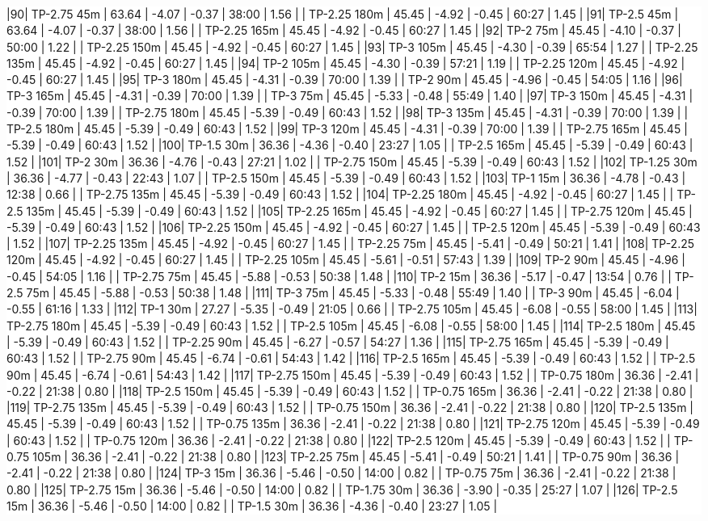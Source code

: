 |90| TP-2.75 45m | 63.64 | -4.07 | -0.37 | 38:00 | 1.56 |     | TP-2.25 180m | 45.45 | -4.92 | -0.45 | 60:27 | 1.45 |
|91| TP-2.5 45m | 63.64 | -4.07 | -0.37 | 38:00 | 1.56 |     | TP-2.25 165m | 45.45 | -4.92 | -0.45 | 60:27 | 1.45 |
|92| TP-2 75m | 45.45 | -4.10 | -0.37 | 50:00 | 1.22 |     | TP-2.25 150m | 45.45 | -4.92 | -0.45 | 60:27 | 1.45 |
|93| TP-3 105m | 45.45 | -4.30 | -0.39 | 65:54 | 1.27 |     | TP-2.25 135m | 45.45 | -4.92 | -0.45 | 60:27 | 1.45 |
|94| TP-2 105m | 45.45 | -4.30 | -0.39 | 57:21 | 1.19 |     | TP-2.25 120m | 45.45 | -4.92 | -0.45 | 60:27 | 1.45 |
|95| TP-3 180m | 45.45 | -4.31 | -0.39 | 70:00 | 1.39 |     | TP-2 90m | 45.45 | -4.96 | -0.45 | 54:05 | 1.16 |
|96| TP-3 165m | 45.45 | -4.31 | -0.39 | 70:00 | 1.39 |     | TP-3 75m | 45.45 | -5.33 | -0.48 | 55:49 | 1.40 |
|97| TP-3 150m | 45.45 | -4.31 | -0.39 | 70:00 | 1.39 |     | TP-2.75 180m | 45.45 | -5.39 | -0.49 | 60:43 | 1.52 |
|98| TP-3 135m | 45.45 | -4.31 | -0.39 | 70:00 | 1.39 |     | TP-2.5 180m | 45.45 | -5.39 | -0.49 | 60:43 | 1.52 |
|99| TP-3 120m | 45.45 | -4.31 | -0.39 | 70:00 | 1.39 |     | TP-2.75 165m | 45.45 | -5.39 | -0.49 | 60:43 | 1.52 |
|100| TP-1.5 30m | 36.36 | -4.36 | -0.40 | 23:27 | 1.05 |     | TP-2.5 165m | 45.45 | -5.39 | -0.49 | 60:43 | 1.52 |
|101| TP-2 30m | 36.36 | -4.76 | -0.43 | 27:21 | 1.02 |     | TP-2.75 150m | 45.45 | -5.39 | -0.49 | 60:43 | 1.52 |
|102| TP-1.25 30m | 36.36 | -4.77 | -0.43 | 22:43 | 1.07 |     | TP-2.5 150m | 45.45 | -5.39 | -0.49 | 60:43 | 1.52 |
|103| TP-1 15m | 36.36 | -4.78 | -0.43 | 12:38 | 0.66 |     | TP-2.75 135m | 45.45 | -5.39 | -0.49 | 60:43 | 1.52 |
|104| TP-2.25 180m | 45.45 | -4.92 | -0.45 | 60:27 | 1.45 |     | TP-2.5 135m | 45.45 | -5.39 | -0.49 | 60:43 | 1.52 |
|105| TP-2.25 165m | 45.45 | -4.92 | -0.45 | 60:27 | 1.45 |     | TP-2.75 120m | 45.45 | -5.39 | -0.49 | 60:43 | 1.52 |
|106| TP-2.25 150m | 45.45 | -4.92 | -0.45 | 60:27 | 1.45 |     | TP-2.5 120m | 45.45 | -5.39 | -0.49 | 60:43 | 1.52 |
|107| TP-2.25 135m | 45.45 | -4.92 | -0.45 | 60:27 | 1.45 |     | TP-2.25 75m | 45.45 | -5.41 | -0.49 | 50:21 | 1.41 |
|108| TP-2.25 120m | 45.45 | -4.92 | -0.45 | 60:27 | 1.45 |     | TP-2.25 105m | 45.45 | -5.61 | -0.51 | 57:43 | 1.39 |
|109| TP-2 90m | 45.45 | -4.96 | -0.45 | 54:05 | 1.16 |     | TP-2.75 75m | 45.45 | -5.88 | -0.53 | 50:38 | 1.48 |
|110| TP-2 15m | 36.36 | -5.17 | -0.47 | 13:54 | 0.76 |     | TP-2.5 75m | 45.45 | -5.88 | -0.53 | 50:38 | 1.48 |
|111| TP-3 75m | 45.45 | -5.33 | -0.48 | 55:49 | 1.40 |     | TP-3 90m | 45.45 | -6.04 | -0.55 | 61:16 | 1.33 |
|112| TP-1 30m | 27.27 | -5.35 | -0.49 | 21:05 | 0.66 |     | TP-2.75 105m | 45.45 | -6.08 | -0.55 | 58:00 | 1.45 |
|113| TP-2.75 180m | 45.45 | -5.39 | -0.49 | 60:43 | 1.52 |     | TP-2.5 105m | 45.45 | -6.08 | -0.55 | 58:00 | 1.45 |
|114| TP-2.5 180m | 45.45 | -5.39 | -0.49 | 60:43 | 1.52 |     | TP-2.25 90m | 45.45 | -6.27 | -0.57 | 54:27 | 1.36 |
|115| TP-2.75 165m | 45.45 | -5.39 | -0.49 | 60:43 | 1.52 |     | TP-2.75 90m | 45.45 | -6.74 | -0.61 | 54:43 | 1.42 |
|116| TP-2.5 165m | 45.45 | -5.39 | -0.49 | 60:43 | 1.52 |     | TP-2.5 90m | 45.45 | -6.74 | -0.61 | 54:43 | 1.42 |
|117| TP-2.75 150m | 45.45 | -5.39 | -0.49 | 60:43 | 1.52 |     | TP-0.75 180m | 36.36 | -2.41 | -0.22 | 21:38 | 0.80 |
|118| TP-2.5 150m | 45.45 | -5.39 | -0.49 | 60:43 | 1.52 |     | TP-0.75 165m | 36.36 | -2.41 | -0.22 | 21:38 | 0.80 |
|119| TP-2.75 135m | 45.45 | -5.39 | -0.49 | 60:43 | 1.52 |     | TP-0.75 150m | 36.36 | -2.41 | -0.22 | 21:38 | 0.80 |
|120| TP-2.5 135m | 45.45 | -5.39 | -0.49 | 60:43 | 1.52 |     | TP-0.75 135m | 36.36 | -2.41 | -0.22 | 21:38 | 0.80 |
|121| TP-2.75 120m | 45.45 | -5.39 | -0.49 | 60:43 | 1.52 |     | TP-0.75 120m | 36.36 | -2.41 | -0.22 | 21:38 | 0.80 |
|122| TP-2.5 120m | 45.45 | -5.39 | -0.49 | 60:43 | 1.52 |     | TP-0.75 105m | 36.36 | -2.41 | -0.22 | 21:38 | 0.80 |
|123| TP-2.25 75m | 45.45 | -5.41 | -0.49 | 50:21 | 1.41 |     | TP-0.75 90m | 36.36 | -2.41 | -0.22 | 21:38 | 0.80 |
|124| TP-3 15m | 36.36 | -5.46 | -0.50 | 14:00 | 0.82 |     | TP-0.75 75m | 36.36 | -2.41 | -0.22 | 21:38 | 0.80 |
|125| TP-2.75 15m | 36.36 | -5.46 | -0.50 | 14:00 | 0.82 |     | TP-1.75 30m | 36.36 | -3.90 | -0.35 | 25:27 | 1.07 |
|126| TP-2.5 15m | 36.36 | -5.46 | -0.50 | 14:00 | 0.82 |     | TP-1.5 30m | 36.36 | -4.36 | -0.40 | 23:27 | 1.05 |
